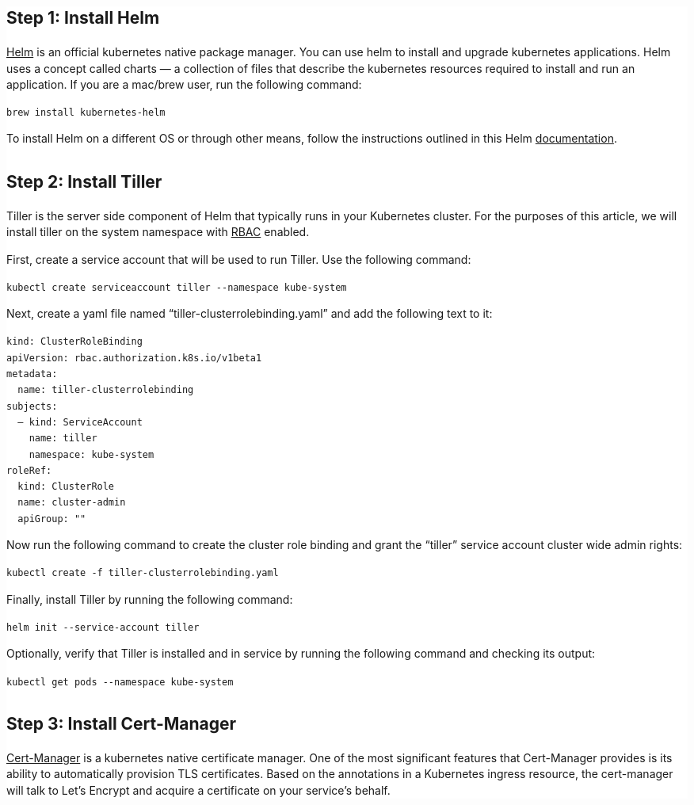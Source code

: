 ## **Step 1: Install Helm**

[Helm](https://helm.sh/) is an official kubernetes native package manager. You can use helm to install and upgrade kubernetes applications. Helm uses a concept called charts — a collection of files that describe the kubernetes resources required to install and run an application. If you are a mac/brew user, run the following command:

    brew install kubernetes-helm

To install Helm on a different OS or through other means, follow the instructions outlined in this Helm [documentation](https://docs.helm.sh/using_helm/#installing-helm).

## **Step 2: Install Tiller**

Tiller is the server side component of Helm that typically runs in your Kubernetes cluster. For the purposes of this article, we will install tiller on the system namespace with [RBAC](https://kubernetes.io/docs/reference/access-authn-authz/rbac/) enabled.

First, create a service account that will be used to run Tiller. Use the following command:

    kubectl create serviceaccount tiller --namespace kube-system

Next, create a yaml file named “tiller-clusterrolebinding.yaml” and add the following text to it:

    kind: ClusterRoleBinding
    apiVersion: rbac.authorization.k8s.io/v1beta1
    metadata:
      name: tiller-clusterrolebinding
    subjects:
      — kind: ServiceAccount
        name: tiller
        namespace: kube-system
    roleRef:
      kind: ClusterRole
      name: cluster-admin
      apiGroup: ""

Now run the following command to create the cluster role binding and grant the “tiller” service account cluster wide admin rights:

    kubectl create -f tiller-clusterrolebinding.yaml

Finally, install Tiller by running the following command:

    helm init --service-account tiller

Optionally, verify that Tiller is installed and in service by running the following command and checking its output:

    kubectl get pods --namespace kube-system

## **Step 3: Install Cert-Manager**

[Cert-Manager](https://cert-manager.readthedocs.io/en/latest/index.html) is a kubernetes native certificate manager. One of the most significant features that Cert-Manager provides is its ability to automatically provision TLS certificates. Based on the annotations in a Kubernetes ingress resource, the cert-manager will talk to Let’s Encrypt and acquire a certificate on your service’s behalf.
